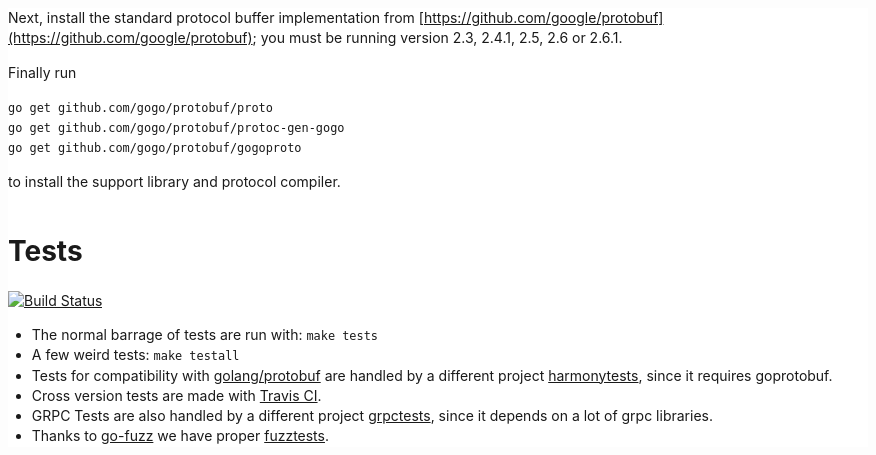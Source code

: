 Next, install the standard protocol buffer implementation from [https://github.com/google/protobuf](https://github.com/google/protobuf); you must be running version 2.3, 2.4.1, 2.5, 2.6 or 2.6.1.

Finally run

    go get github.com/gogo/protobuf/proto
    go get github.com/gogo/protobuf/protoc-gen-gogo
    go get github.com/gogo/protobuf/gogoproto

to install the support library and protocol compiler.

# Tests

[![Build Status](https://drone.io/github.com/gogo/protobuf/status.png)](https://drone.io/github.com/gogo/protobuf/latest)

  * The normal barrage of tests are run with: `make tests` 
  * A few weird tests: `make testall`
  * Tests for compatibility with [golang/protobuf](https://github.com/golang/protobuf) are handled by a different project [harmonytests](https://github.com/gogo/harmonytests), since it requires goprotobuf.
  * Cross version tests are made with [Travis CI](https://travis-ci.org/gogo/protobuf).
  * GRPC Tests are also handled by a different project [grpctests](https://github.com/gogo/grpctests), since it depends on a lot of grpc libraries.
  * Thanks to [go-fuzz](https://github.com/dvyukov/go-fuzz/) we have proper [fuzztests](https://github.com/gogo/fuzztests).

